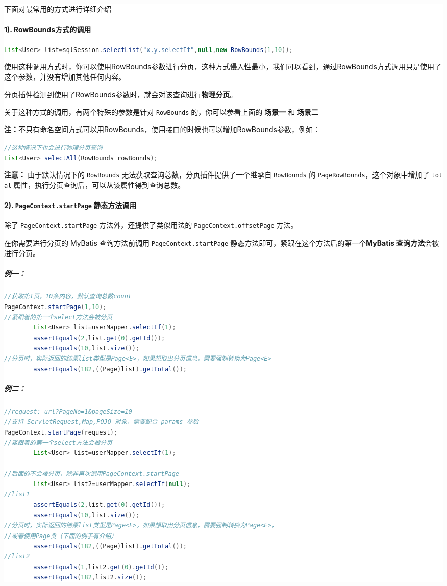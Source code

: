 下面对最常用的方式进行详细介绍

#### 1). RowBounds方式的调用

```java
List<User> list=sqlSession.selectList("x.y.selectIf",null,new RowBounds(1,10));
```  

使用这种调用方式时，你可以使用RowBounds参数进行分页，这种方式侵入性最小，我们可以看到，通过RowBounds方式调用只是使用了这个参数，并没有增加其他任何内容。

分页插件检测到使用了RowBounds参数时，就会对该查询进行<b>物理分页</b>。

关于这种方式的调用，有两个特殊的参数是针对 `RowBounds` 的，你可以参看上面的 **场景一** 和 **场景二**

<b>注：</b>不只有命名空间方式可以用RowBounds，使用接口的时候也可以增加RowBounds参数，例如：

```java
//这种情况下也会进行物理分页查询
List<User> selectAll(RowBounds rowBounds);
```

**注意：** 由于默认情况下的 `RowBounds` 无法获取查询总数，分页插件提供了一个继承自 `RowBounds` 的 `PageRowBounds`，这个对象中增加了 `total`
属性，执行分页查询后，可以从该属性得到查询总数。

#### 2). `PageContext.startPage` 静态方法调用

除了 `PageContext.startPage` 方法外，还提供了类似用法的 `PageContext.offsetPage` 方法。

在你需要进行分页的 MyBatis 查询方法前调用 `PageContext.startPage` 静态方法即可，紧跟在这个方法后的第一个**MyBatis 查询方法**会被进行分页。

##### 例一：

```java
//获取第1页，10条内容，默认查询总数count
PageContext.startPage(1,10);
//紧跟着的第一个select方法会被分页
        List<User> list=userMapper.selectIf(1);
        assertEquals(2,list.get(0).getId());
        assertEquals(10,list.size());
//分页时，实际返回的结果list类型是Page<E>，如果想取出分页信息，需要强制转换为Page<E>
        assertEquals(182,((Page)list).getTotal());
```

##### 例二：

```java
//request: url?PageNo=1&pageSize=10
//支持 ServletRequest,Map,POJO 对象，需要配合 params 参数
PageContext.startPage(request);
//紧跟着的第一个select方法会被分页
        List<User> list=userMapper.selectIf(1);

//后面的不会被分页，除非再次调用PageContext.startPage
        List<User> list2=userMapper.selectIf(null);
//list1
        assertEquals(2,list.get(0).getId());
        assertEquals(10,list.size());
//分页时，实际返回的结果list类型是Page<E>，如果想取出分页信息，需要强制转换为Page<E>，
//或者使用Page类（下面的例子有介绍）
        assertEquals(182,((Page)list).getTotal());
//list2
        assertEquals(1,list2.get(0).getId());
        assertEquals(182,list2.size());
```  
